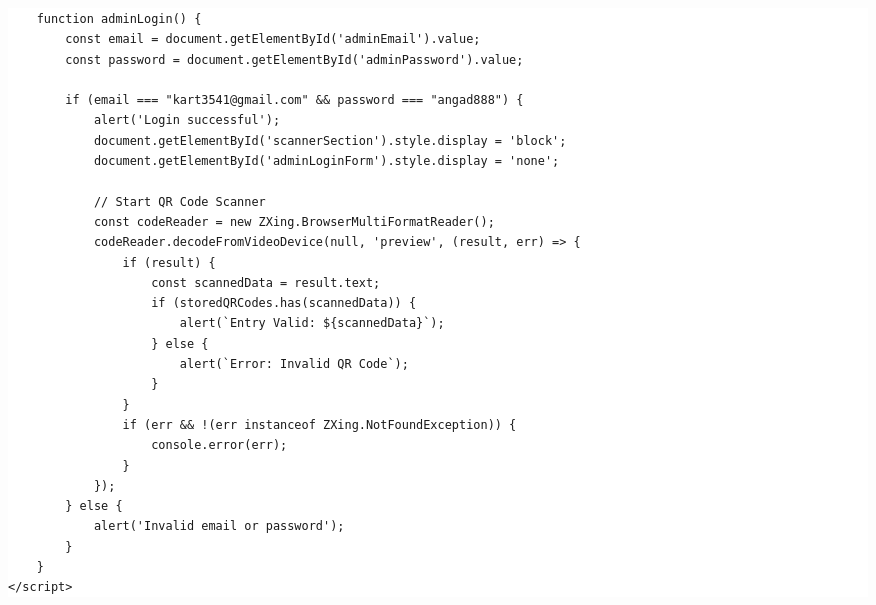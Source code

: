         function adminLogin() {
            const email = document.getElementById('adminEmail').value;
            const password = document.getElementById('adminPassword').value;

            if (email === "kart3541@gmail.com" && password === "angad888") {
                alert('Login successful');
                document.getElementById('scannerSection').style.display = 'block';
                document.getElementById('adminLoginForm').style.display = 'none';

                // Start QR Code Scanner
                const codeReader = new ZXing.BrowserMultiFormatReader();
                codeReader.decodeFromVideoDevice(null, 'preview', (result, err) => {
                    if (result) {
                        const scannedData = result.text;
                        if (storedQRCodes.has(scannedData)) {
                            alert(`Entry Valid: ${scannedData}`);
                        } else {
                            alert(`Error: Invalid QR Code`);
                        }
                    }
                    if (err && !(err instanceof ZXing.NotFoundException)) {
                        console.error(err);
                    }
                });
            } else {
                alert('Invalid email or password');
            }
        }
    </script>
</body>
</html>
